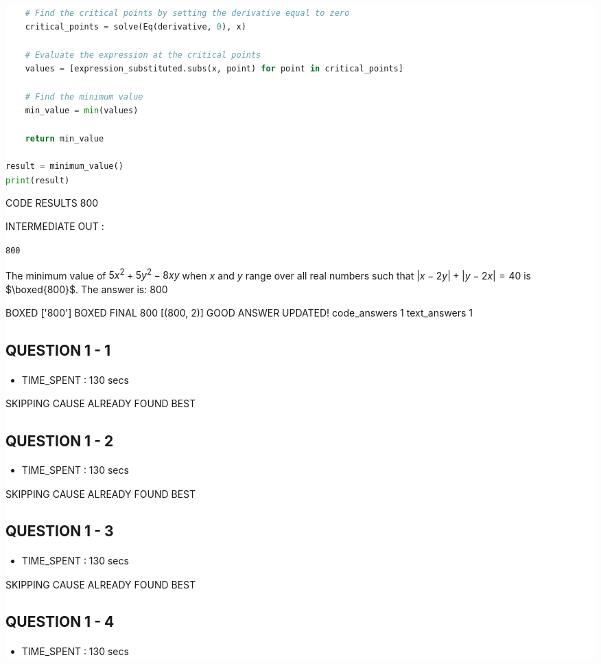 ```python
    # Find the critical points by setting the derivative equal to zero
    critical_points = solve(Eq(derivative, 0), x)
    
    # Evaluate the expression at the critical points
    values = [expression_substituted.subs(x, point) for point in critical_points]
    
    # Find the minimum value
    min_value = min(values)
    
    return min_value

result = minimum_value()
print(result)
```

CODE RESULTS 800

INTERMEDIATE OUT :
```output
800
```
The minimum value of $5x^2+5y^2-8xy$ when $x$ and $y$ range over all real numbers such that $|x-2y| + |y-2x| = 40$ is $\boxed{800}$.
The answer is: 800

BOXED ['800']
BOXED FINAL 800
[(800, 2)]
GOOD ANSWER UPDATED!
code_answers 1 text_answers 1



## QUESTION 1 - 1 
- TIME_SPENT : 130 secs

SKIPPING CAUSE ALREADY FOUND BEST



## QUESTION 1 - 2 
- TIME_SPENT : 130 secs

SKIPPING CAUSE ALREADY FOUND BEST



## QUESTION 1 - 3 
- TIME_SPENT : 130 secs

SKIPPING CAUSE ALREADY FOUND BEST



## QUESTION 1 - 4 
- TIME_SPENT : 130 secs
